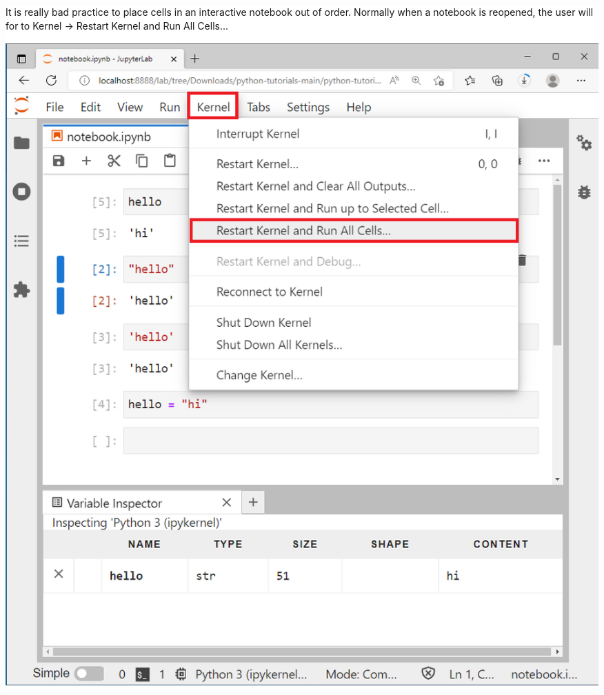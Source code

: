 It is really bad practice to place cells in an interactive notebook out of order. Normally when a notebook is reopened, the user will for to Kernel → Restart Kernel and Run All Cells...

![img_012](./images/img_012.png)
